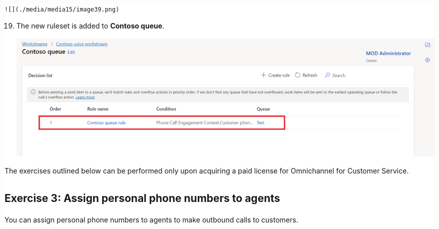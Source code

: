     ![](./media/media15/image39.png)

19. The new ruleset is added to **Contoso queue**.

    ![](./media/media15/image40.png)

The exercises outlined below can be performed only upon acquiring a paid
license for Omnichannel for Customer Service.

## Exercise 3: Assign personal phone numbers to agents

You can assign personal phone numbers to agents to make outbound calls
to customers.
